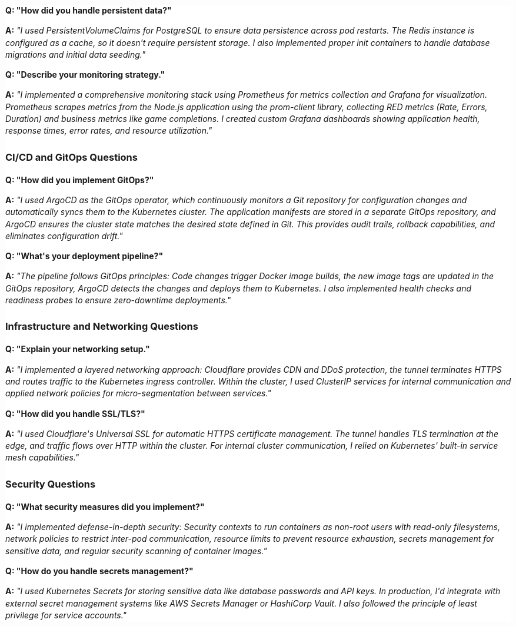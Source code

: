 **Q: "How did you handle persistent data?"**

**A:** *"I used PersistentVolumeClaims for PostgreSQL to ensure data persistence across pod restarts. The Redis instance is configured as a cache, so it doesn't require persistent storage. I also implemented proper init containers to handle database migrations and initial data seeding."*

**Q: "Describe your monitoring strategy."**

**A:** *"I implemented a comprehensive monitoring stack using Prometheus for metrics collection and Grafana for visualization. Prometheus scrapes metrics from the Node.js application using the prom-client library, collecting RED metrics (Rate, Errors, Duration) and business metrics like game completions. I created custom Grafana dashboards showing application health, response times, error rates, and resource utilization."*

### **CI/CD and GitOps Questions**

**Q: "How did you implement GitOps?"**

**A:** *"I used ArgoCD as the GitOps operator, which continuously monitors a Git repository for configuration changes and automatically syncs them to the Kubernetes cluster. The application manifests are stored in a separate GitOps repository, and ArgoCD ensures the cluster state matches the desired state defined in Git. This provides audit trails, rollback capabilities, and eliminates configuration drift."*

**Q: "What's your deployment pipeline?"**

**A:** *"The pipeline follows GitOps principles: Code changes trigger Docker image builds, the new image tags are updated in the GitOps repository, ArgoCD detects the changes and deploys them to Kubernetes. I also implemented health checks and readiness probes to ensure zero-downtime deployments."*

### **Infrastructure and Networking Questions**

**Q: "Explain your networking setup."**

**A:** *"I implemented a layered networking approach: Cloudflare provides CDN and DDoS protection, the tunnel terminates HTTPS and routes traffic to the Kubernetes ingress controller. Within the cluster, I used ClusterIP services for internal communication and applied network policies for micro-segmentation between services."*

**Q: "How did you handle SSL/TLS?"**

**A:** *"I used Cloudflare's Universal SSL for automatic HTTPS certificate management. The tunnel handles TLS termination at the edge, and traffic flows over HTTP within the cluster. For internal cluster communication, I relied on Kubernetes' built-in service mesh capabilities."*

### **Security Questions**

**Q: "What security measures did you implement?"**

**A:** *"I implemented defense-in-depth security: Security contexts to run containers as non-root users with read-only filesystems, network policies to restrict inter-pod communication, resource limits to prevent resource exhaustion, secrets management for sensitive data, and regular security scanning of container images."*

**Q: "How do you handle secrets management?"**

**A:** *"I used Kubernetes Secrets for storing sensitive data like database passwords and API keys. In production, I'd integrate with external secret management systems like AWS Secrets Manager or HashiCorp Vault. I also followed the principle of least privilege for service accounts."*
